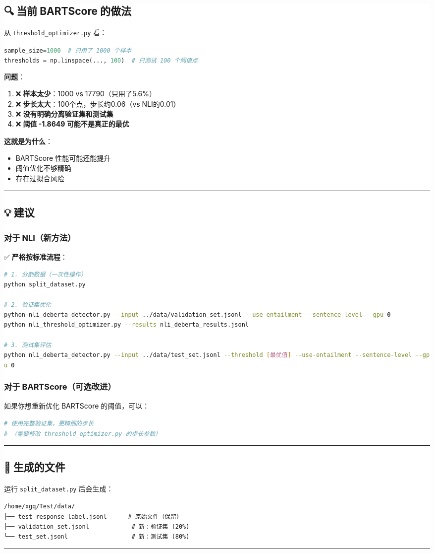 
## 🔍 当前 BARTScore 的做法

从 `threshold_optimizer.py` 看：
```python
sample_size=1000  # 只用了 1000 个样本
thresholds = np.linspace(..., 100)  # 只测试 100 个阈值点
```

**问题**：
1. ❌ **样本太少**：1000 vs 17790（只用了5.6%）
2. ❌ **步长太大**：100个点，步长约0.06（vs NLI的0.01）
3. ❌ **没有明确分离验证集和测试集**
4. ❌ **阈值 -1.8649 可能不是真正的最优**

**这就是为什么**：
- BARTScore 性能可能还能提升
- 阈值优化不够精确
- 存在过拟合风险

---

## 💡 建议

### 对于 NLI（新方法）
✅ **严格按标准流程**：
```bash
# 1. 分割数据（一次性操作）
python split_dataset.py

# 2. 验证集优化
python nli_deberta_detector.py --input ../data/validation_set.jsonl --use-entailment --sentence-level --gpu 0
python nli_threshold_optimizer.py --results nli_deberta_results.jsonl

# 3. 测试集评估
python nli_deberta_detector.py --input ../data/test_set.jsonl --threshold [最优值] --use-entailment --sentence-level --gpu 0
```

### 对于 BARTScore（可选改进）
如果你想重新优化 BARTScore 的阈值，可以：
```bash
# 使用完整验证集，更精细的步长
# （需要修改 threshold_optimizer.py 的步长参数）
```

---

## 📂 生成的文件

运行 `split_dataset.py` 后会生成：
```
/home/xgq/Test/data/
├── test_response_label.jsonl      # 原始文件（保留）
├── validation_set.jsonl            # 新：验证集 (20%)
└── test_set.jsonl                  # 新：测试集 (80%)
```

---